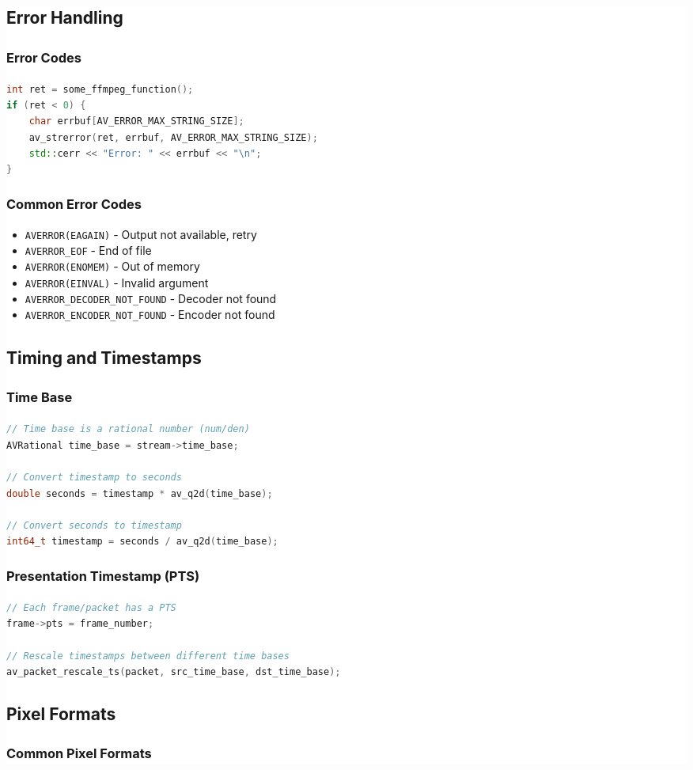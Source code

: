 ## Error Handling

### Error Codes

```cpp
int ret = some_ffmpeg_function();
if (ret < 0) {
    char errbuf[AV_ERROR_MAX_STRING_SIZE];
    av_strerror(ret, errbuf, AV_ERROR_MAX_STRING_SIZE);
    std::cerr << "Error: " << errbuf << "\n";
}
```

### Common Error Codes

- `AVERROR(EAGAIN)` - Output not available, retry
- `AVERROR_EOF` - End of file
- `AVERROR(ENOMEM)` - Out of memory
- `AVERROR(EINVAL)` - Invalid argument
- `AVERROR_DECODER_NOT_FOUND` - Decoder not found
- `AVERROR_ENCODER_NOT_FOUND` - Encoder not found

## Timing and Timestamps

### Time Base

```cpp
// Time base is a rational number (num/den)
AVRational time_base = stream->time_base;

// Convert timestamp to seconds
double seconds = timestamp * av_q2d(time_base);

// Convert seconds to timestamp
int64_t timestamp = seconds / av_q2d(time_base);
```

### Presentation Timestamp (PTS)

```cpp
// Each frame/packet has a PTS
frame->pts = frame_number;

// Rescale timestamps between different time bases
av_packet_rescale_ts(packet, src_time_base, dst_time_base);
```

## Pixel Formats

### Common Pixel Formats
